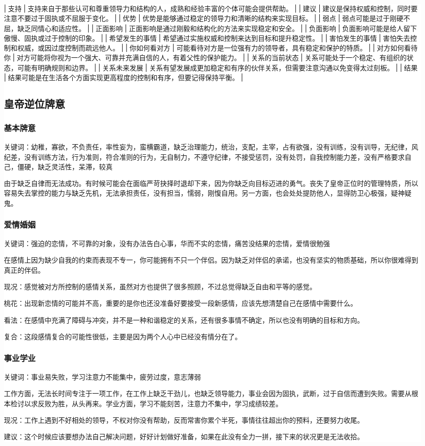 | 支持           | 支持来自于那些认可和尊重领导力和结构的人，成熟和经验丰富的个体可能会提供帮助。                     |
| 建议           | 建议是保持权威和控制，同时要注意不要过于固执或不屈服于变化。                                       |
| 优势           | 优势是能够通过稳定的领导力和清晰的结构来实现目标。                                                 |
| 弱点           | 弱点可能是过于刚硬不屈，缺乏同情心和适应性。                                                       |
| 正面影响       | 正面影响是通过刚毅和结构化的方法来实现稳定和安全。                                                 |
| 负面影响       | 负面影响可能是给人留下傲慢、固执或过于控制的印象。                                                 |
| 希望发生的事情 | 希望通过实施权威和控制来达到目标和提升稳定性。                                                     |
| 害怕发生的事情 | 害怕失去控制和权威，或因过度控制而疏远他人。                                                       |
| 你如何看对方   | 可能看待对方是一位强有力的领导者，具有稳定和保护的特质。                                           |
| 对方如何看待你 | 对方可能将你视为一个强大、可靠并充满自信的人，有着父性的保护能力。                                 |
| 关系的当前状态 | 关系可能处于一个稳定、有组织的状态，可能有明确规则和边界。                                         |
| 关系未来发展   | 关系有望发展成更加稳定和有序的伙伴关系，但需要注意沟通以免变得太过刻板。                           |
| 结果           | 结果可能是在生活各个方面实现更高程度的控制和有序，但要记得保持平衡。                               |

## 皇帝逆位牌意
### 基本牌意
关键词：幼稚，寡欲，不负责任，率性妄为，蛮横霸道，缺乏治理能力，统治，支配，主宰，占有欲强，没有训练，没有训导，无纪律，风纪差，没有训练方法，行为准则，符合准则的行为，无自制力，不遵守纪律，不接受惩罚，没有处罚，自我控制能力差，没有严格要求自己，僵硬，缺乏灵活性，呆滞，较真

由于缺乏自律而无法成功。有时候可能会在面临严苛抉择时退却下来，因为你缺乏向目标迈进的勇气。丧失了皇帝正位时的管理特质，所以容易失去掌控的能力与缺乏先机，无法承担责任，没有担当，懦弱，刚愎自用。另一方面，也会处处提防他人，显得防卫心极强，疑神疑鬼。

### 爱情婚姻
关键词：强迫的恋情，不可靠的对象，没有办法告白心事，华而不实的恋情，痛苦没结果的恋情，爱情很勉强

在感情上因为缺少自我的约束而表现不专一，你可能拥有不只一个伴侣。因为缺乏对伴侣的承诺，也没有坚实的物质基础，所以你很难得到真正的伴侣。

现况：感觉被对方所控制的感情关系，虽然对方也提供了很多照顾，不过总觉得缺乏自由和平等的感觉。

桃花：出现新恋情的可能并不高，重要的是你也还没准备好要接受一段新感情，应该先想清楚自己在感情中需要什么。

看法：在感情中充满了障碍与冲突，并不是一种和谐稳定的关系，还有很多事情不确定，所以也没有明确的目标和方向。

复合：这段感情复合的可能性很低，主要是因为两个人心中已经没有情分在了。

### 事业学业
关键词：事业易失败，学习注意力不能集中，疲劳过度，意志薄弱

工作方面，无法长时间专注于一项工作，在工作上缺乏干劲儿，也缺乏领导能力，事业会因为固执，武断，过于自信而遭到失败。需要从根本检讨以求反败为胜，从头再来。学业方面，学习不能刻苦，注意力不集中，学习成绩较差。

现况：工作上遇到不好相处的领导，不权对你没有帮助，反而常害你累个半死，事情往往超出你的预料，还要努力收尾。

建议：这个时候应该要想办法自己解决问题，好好计划做好准备，如果在此没有全力一拼，接下来的状况更是无法收拾。
